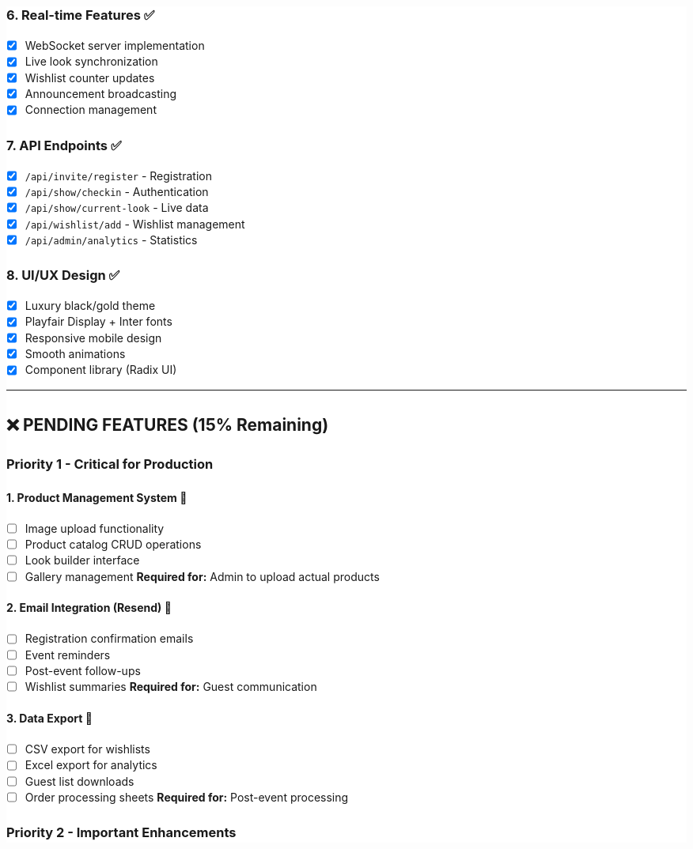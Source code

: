 ### 6. **Real-time Features** ✅
- [x] WebSocket server implementation
- [x] Live look synchronization
- [x] Wishlist counter updates
- [x] Announcement broadcasting
- [x] Connection management

### 7. **API Endpoints** ✅
- [x] `/api/invite/register` - Registration
- [x] `/api/show/checkin` - Authentication
- [x] `/api/show/current-look` - Live data
- [x] `/api/wishlist/add` - Wishlist management
- [x] `/api/admin/analytics` - Statistics

### 8. **UI/UX Design** ✅
- [x] Luxury black/gold theme
- [x] Playfair Display + Inter fonts
- [x] Responsive mobile design
- [x] Smooth animations
- [x] Component library (Radix UI)

---

## ❌ PENDING FEATURES (15% Remaining)

### Priority 1 - Critical for Production

#### 1. **Product Management System** 🔴
- [ ] Image upload functionality
- [ ] Product catalog CRUD operations
- [ ] Look builder interface
- [ ] Gallery management
**Required for:** Admin to upload actual products

#### 2. **Email Integration (Resend)** 🔴
- [ ] Registration confirmation emails
- [ ] Event reminders
- [ ] Post-event follow-ups
- [ ] Wishlist summaries
**Required for:** Guest communication

#### 3. **Data Export** 🔴
- [ ] CSV export for wishlists
- [ ] Excel export for analytics
- [ ] Guest list downloads
- [ ] Order processing sheets
**Required for:** Post-event processing

### Priority 2 - Important Enhancements
